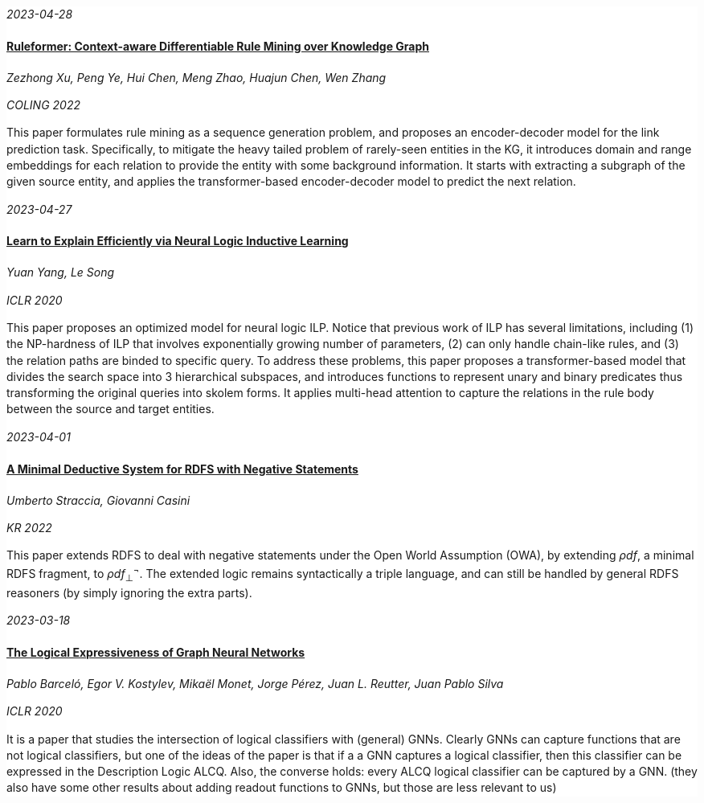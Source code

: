 
*2023-04-28*

#### [Ruleformer: Context-aware Differentiable Rule Mining over Knowledge Graph](https://arxiv.org/pdf/2209.05815.pdf)

*Zezhong Xu, Peng Ye, Hui Chen, Meng Zhao, Huajun Chen, Wen Zhang*

*COLING 2022*

This paper formulates rule mining as a sequence generation problem, and proposes an encoder-decoder model for the link prediction task. Specifically, to mitigate the heavy tailed problem of rarely-seen entities in the KG, it introduces domain and range embeddings for each relation to provide the entity with some background information. It starts with extracting a subgraph of the given source entity, and applies the transformer-based encoder-decoder model to predict the next relation.


*2023-04-27*

#### [Learn to Explain Efficiently via Neural Logic Inductive Learning](https://openreview.net/pdf?id=SJlh8CEYDB)

*Yuan Yang, Le Song*

*ICLR 2020*

This paper proposes an optimized model for neural logic ILP. Notice that previous work of ILP has several limitations, including (1) the NP-hardness of ILP that involves exponentially growing number of parameters, (2) can only handle chain-like rules, and (3) the relation paths are binded to specific query. To address these problems, this paper proposes a transformer-based model that divides the search space into 3 hierarchical subspaces, and introduces functions to represent unary and binary predicates thus transforming the original queries into skolem forms. It applies multi-head attention to capture the relations in the rule body between the source and target entities.


*2023-04-01*

#### [A Minimal Deductive System for RDFS with Negative Statements](https://proceedings.kr.org/2022/35/)

*Umberto Straccia, Giovanni Casini*

*KR 2022*

This paper extends RDFS to deal with negative statements under the Open World Assumption (OWA), by extending $\rho df$, a minimal RDFS fragment, to $\rho df_\bot^\neg$. The extended logic remains syntactically a triple language, and can still be handled by general RDFS reasoners (by simply ignoring the extra parts).


*2023-03-18*

#### [The Logical Expressiveness of Graph Neural Networks](https://openreview.net/forum?id=r1lZ7AEKvB)

*Pablo Barceló, Egor V. Kostylev, Mikaël Monet, Jorge Pérez, Juan L. Reutter, Juan Pablo Silva*

*ICLR 2020*

It is a paper that studies the intersection of logical classifiers with (general) GNNs. Clearly GNNs can capture functions that are not logical classifiers, but one of the ideas of the paper is that if a a GNN captures a logical classifier, then this classifier can be expressed in the Description Logic ALCQ. Also, the converse holds: every ALCQ logical classifier can be captured by a GNN. (they also have some other results about adding readout functions to GNNs, but those are less relevant to us)
